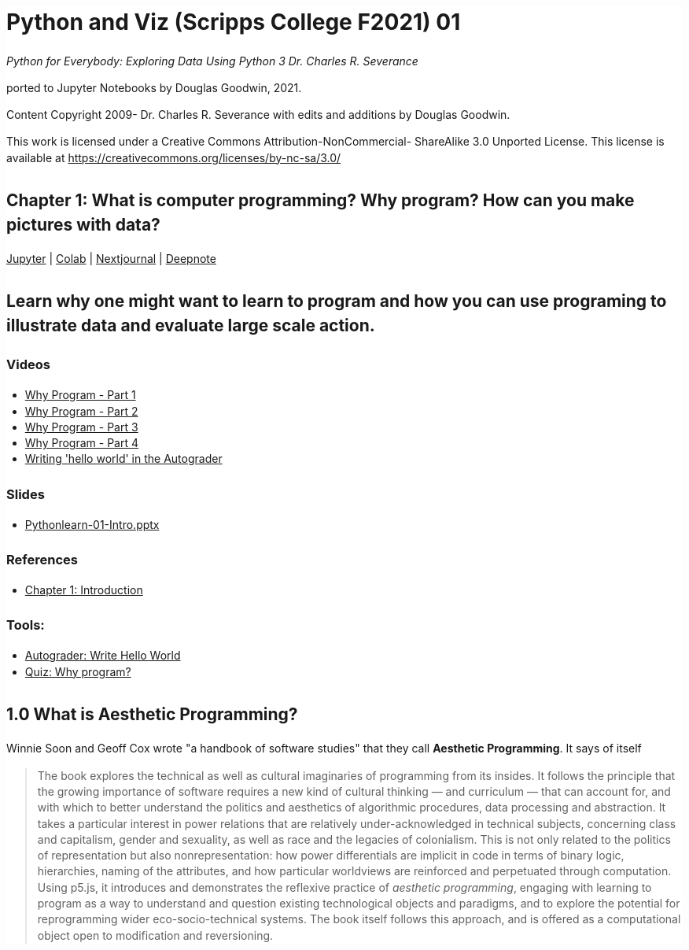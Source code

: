 # Python and Viz (Scripps College F2021) 01

*Python for Everybody: Exploring Data Using Python 3 Dr. Charles R. Severance*

ported to Jupyter Notebooks by Douglas Goodwin, 2021.

Content Copyright 2009- Dr. Charles R. Severance with edits and additions by Douglas Goodwin.

This work is licensed under a Creative Commons Attribution-NonCommercial- ShareAlike 3.0 Unported License. This license is available at <https://creativecommons.org/licenses/by-nc-sa/3.0/>

## Chapter 1: What is computer programming? Why program? How can you make pictures with data?

[Jupyter](https://github.com/scrippscollege/MS_059_F21/blob/main/01_intro/PY4E_01.ipynb) | [Colab](https://colab.research.google.com/github/scrippscollege/MS_059_F21/blob/main/01_intro/PY4E_01.ipynb) | [Nextjournal](https://github.nextjournal.com/scrippscollege/MS_059_F21/blob/main/01_intro/PY4E_01.ipynb) | [Deepnote](https://deepnote.com/launch?url=https://github.com/scrippscollege/MS_059_F21/blob/main/01_intro/PY4E_01.ipynb)

## Learn why one might want to learn to program and how you can use programing to illustrate data and evaluate large scale action.

### Videos

* [Why Program - Part 1](https://youtu.be/fvhNadKjE8g)
* [Why Program - Part 2](https://youtu.be/VQZTZsXk8sA)
* [Why Program - Part 3](https://youtu.be/LLzFNlCjTSo)
* [Why Program - Part 4](https://youtu.be/gsry2SYOFCw)
* [Writing 'hello world' in the Autograder](https://www.py4e.com/lessons/intro#)

### Slides

* [Pythonlearn-01-Intro.pptx](https://www.py4e.com/lectures3/Pythonlearn-01-Intro.pptx)

### References

* [Chapter 1: Introduction](https://www.py4e.com/html3/01-intro)

### Tools:

* [Autograder: Write Hello World](https://www.py4e.com/lessons_launch/pythonauto_01_hello)
* [Quiz: Why program?](https://www.py4e.com/lessons_launch/py4e_01_in_quiz)

## 1.0 What is Aesthetic Programming?

Winnie Soon and Geoff Cox wrote "a handbook of software studies" that they call **Aesthetic Programming**. It says of itself

> The book explores the technical as well as cultural imaginaries of programming from its insides. It follows the principle that the growing importance of software requires a new kind of cultural thinking — and curriculum — that can account for, and with which to better understand the politics and aesthetics of algorithmic procedures, data processing and abstraction. It takes a particular interest in power relations that are relatively under-acknowledged in technical subjects, concerning class and capitalism, gender and sexuality, as well as race and the legacies of colonialism. This is not only related to the politics of representation but also nonrepresentation: how power differentials are implicit in code in terms of binary logic, hierarchies, naming of the attributes, and how particular worldviews are reinforced and perpetuated through computation. Using p5.js, it introduces and demonstrates the reflexive practice of *aesthetic programming*, engaging with learning to program as a way to understand and question existing technological objects and paradigms, and to explore the potential for reprogramming wider eco-socio-technical systems. The book itself follows this approach, and is offered as a computational object open to modification and reversioning.
